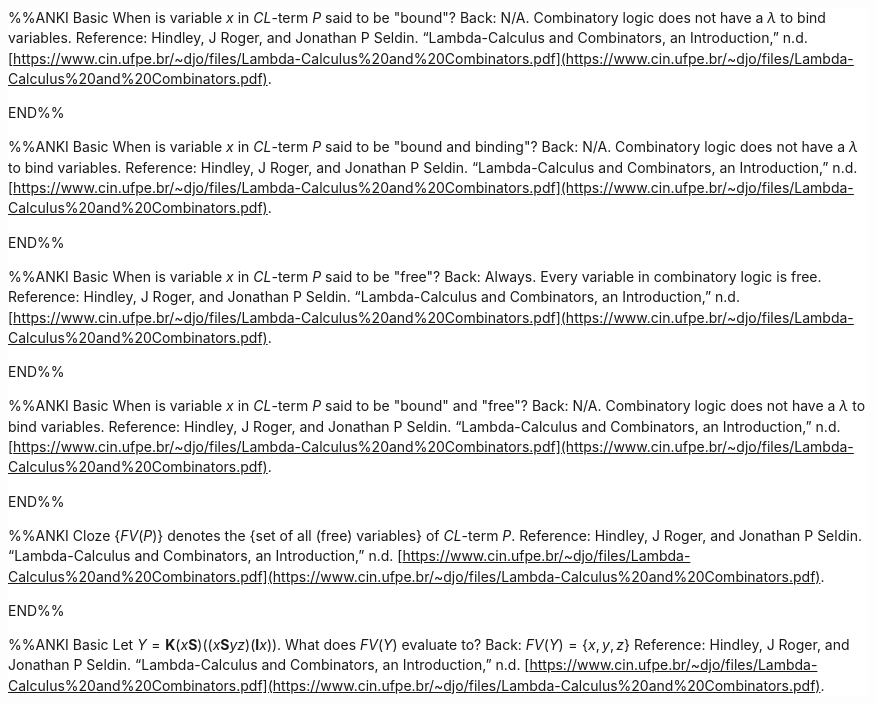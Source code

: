 %%ANKI
Basic
When is variable $x$ in $CL$-term $P$ said to be "bound"?
Back: N/A. Combinatory logic does not have a $\lambda$ to bind variables.
Reference: Hindley, J Roger, and Jonathan P Seldin. “Lambda-Calculus and Combinators, an Introduction,” n.d. [https://www.cin.ufpe.br/~djo/files/Lambda-Calculus%20and%20Combinators.pdf](https://www.cin.ufpe.br/~djo/files/Lambda-Calculus%20and%20Combinators.pdf).

END%%

%%ANKI
Basic
When is variable $x$ in $CL$-term $P$ said to be "bound and binding"?
Back: N/A. Combinatory logic does not have a $\lambda$ to bind variables.
Reference: Hindley, J Roger, and Jonathan P Seldin. “Lambda-Calculus and Combinators, an Introduction,” n.d. [https://www.cin.ufpe.br/~djo/files/Lambda-Calculus%20and%20Combinators.pdf](https://www.cin.ufpe.br/~djo/files/Lambda-Calculus%20and%20Combinators.pdf).

END%%

%%ANKI
Basic
When is variable $x$ in $CL$-term $P$ said to be "free"?
Back: Always. Every variable in combinatory logic is free.
Reference: Hindley, J Roger, and Jonathan P Seldin. “Lambda-Calculus and Combinators, an Introduction,” n.d. [https://www.cin.ufpe.br/~djo/files/Lambda-Calculus%20and%20Combinators.pdf](https://www.cin.ufpe.br/~djo/files/Lambda-Calculus%20and%20Combinators.pdf).

END%%

%%ANKI
Basic
When is variable $x$ in $CL$-term $P$ said to be "bound" and "free"?
Back: N/A. Combinatory logic does not have a $\lambda$ to bind variables.
Reference: Hindley, J Roger, and Jonathan P Seldin. “Lambda-Calculus and Combinators, an Introduction,” n.d. [https://www.cin.ufpe.br/~djo/files/Lambda-Calculus%20and%20Combinators.pdf](https://www.cin.ufpe.br/~djo/files/Lambda-Calculus%20and%20Combinators.pdf).

END%%

%%ANKI
Cloze
{$FV(P)$} denotes the {set of all (free) variables} of $CL$-term $P$.
Reference: Hindley, J Roger, and Jonathan P Seldin. “Lambda-Calculus and Combinators, an Introduction,” n.d. [https://www.cin.ufpe.br/~djo/files/Lambda-Calculus%20and%20Combinators.pdf](https://www.cin.ufpe.br/~djo/files/Lambda-Calculus%20and%20Combinators.pdf).

END%%

%%ANKI
Basic
Let $Y = \mathbf{K}(x\mathbf{S})((x\mathbf{S}yz)(\mathbf{I}x))$. What does $FV(Y)$ evaluate to?
Back: $FV(Y) = \{x, y, z\}$
Reference: Hindley, J Roger, and Jonathan P Seldin. “Lambda-Calculus and Combinators, an Introduction,” n.d. [https://www.cin.ufpe.br/~djo/files/Lambda-Calculus%20and%20Combinators.pdf](https://www.cin.ufpe.br/~djo/files/Lambda-Calculus%20and%20Combinators.pdf).
